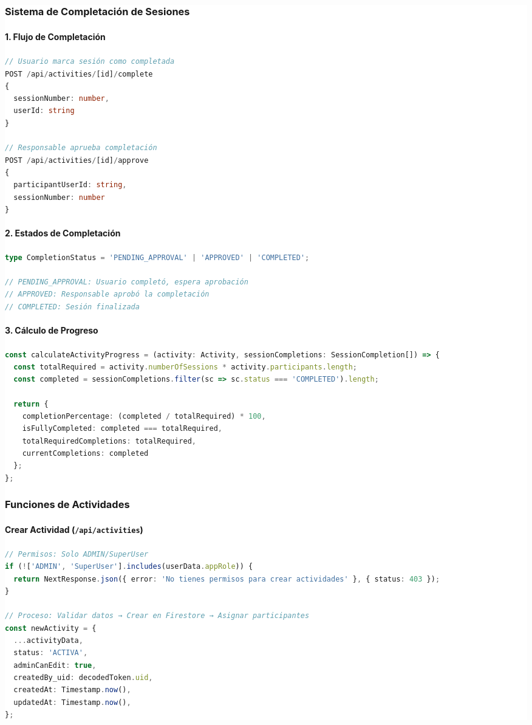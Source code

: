 
### **Sistema de Completación de Sesiones**

#### **1. Flujo de Completación**
```typescript
// Usuario marca sesión como completada
POST /api/activities/[id]/complete
{
  sessionNumber: number,
  userId: string
}

// Responsable aprueba completación
POST /api/activities/[id]/approve
{
  participantUserId: string,
  sessionNumber: number
}
```

#### **2. Estados de Completación**
```typescript
type CompletionStatus = 'PENDING_APPROVAL' | 'APPROVED' | 'COMPLETED';

// PENDING_APPROVAL: Usuario completó, espera aprobación
// APPROVED: Responsable aprobó la completación
// COMPLETED: Sesión finalizada
```

#### **3. Cálculo de Progreso**
```typescript
const calculateActivityProgress = (activity: Activity, sessionCompletions: SessionCompletion[]) => {
  const totalRequired = activity.numberOfSessions * activity.participants.length;
  const completed = sessionCompletions.filter(sc => sc.status === 'COMPLETED').length;
  
  return {
    completionPercentage: (completed / totalRequired) * 100,
    isFullyCompleted: completed === totalRequired,
    totalRequiredCompletions: totalRequired,
    currentCompletions: completed
  };
};
```

### **Funciones de Actividades**

#### **Crear Actividad** (`/api/activities`)
```typescript
// Permisos: Solo ADMIN/SuperUser
if (!['ADMIN', 'SuperUser'].includes(userData.appRole)) {
  return NextResponse.json({ error: 'No tienes permisos para crear actividades' }, { status: 403 });
}

// Proceso: Validar datos → Crear en Firestore → Asignar participantes
const newActivity = {
  ...activityData,
  status: 'ACTIVA',
  adminCanEdit: true,
  createdBy_uid: decodedToken.uid,
  createdAt: Timestamp.now(),
  updatedAt: Timestamp.now(),
};

```
